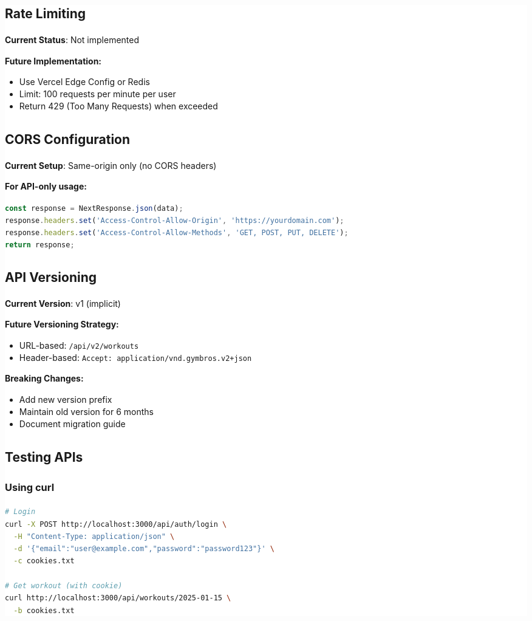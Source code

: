 ## Rate Limiting

**Current Status**: Not implemented

**Future Implementation:**

- Use Vercel Edge Config or Redis
- Limit: 100 requests per minute per user
- Return 429 (Too Many Requests) when exceeded

## CORS Configuration

**Current Setup**: Same-origin only (no CORS headers)

**For API-only usage:**

```typescript
const response = NextResponse.json(data);
response.headers.set('Access-Control-Allow-Origin', 'https://yourdomain.com');
response.headers.set('Access-Control-Allow-Methods', 'GET, POST, PUT, DELETE');
return response;
```

## API Versioning

**Current Version**: v1 (implicit)

**Future Versioning Strategy:**

- URL-based: `/api/v2/workouts`
- Header-based: `Accept: application/vnd.gymbros.v2+json`

**Breaking Changes:**

- Add new version prefix
- Maintain old version for 6 months
- Document migration guide

## Testing APIs

### Using curl

```bash
# Login
curl -X POST http://localhost:3000/api/auth/login \
  -H "Content-Type: application/json" \
  -d '{"email":"user@example.com","password":"password123"}' \
  -c cookies.txt

# Get workout (with cookie)
curl http://localhost:3000/api/workouts/2025-01-15 \
  -b cookies.txt
```
